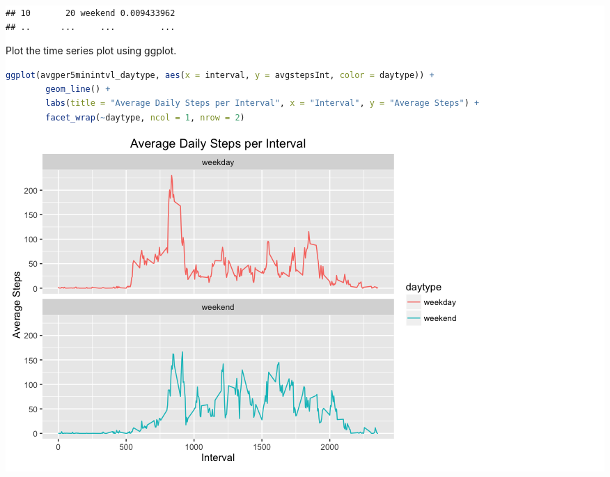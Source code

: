```
## 10       20 weekend 0.009433962
## ..      ...     ...         ...
```

Plot the time series plot using ggplot.

```r
ggplot(avgper5minintvl_daytype, aes(x = interval, y = avgstepsInt, color = daytype)) +
        geom_line() +
        labs(title = "Average Daily Steps per Interval", x = "Interval", y = "Average Steps") +
        facet_wrap(~daytype, ncol = 1, nrow = 2)
```

![](PA1_template_files/figure-html/timeseriesplot_daytype-1.png)
